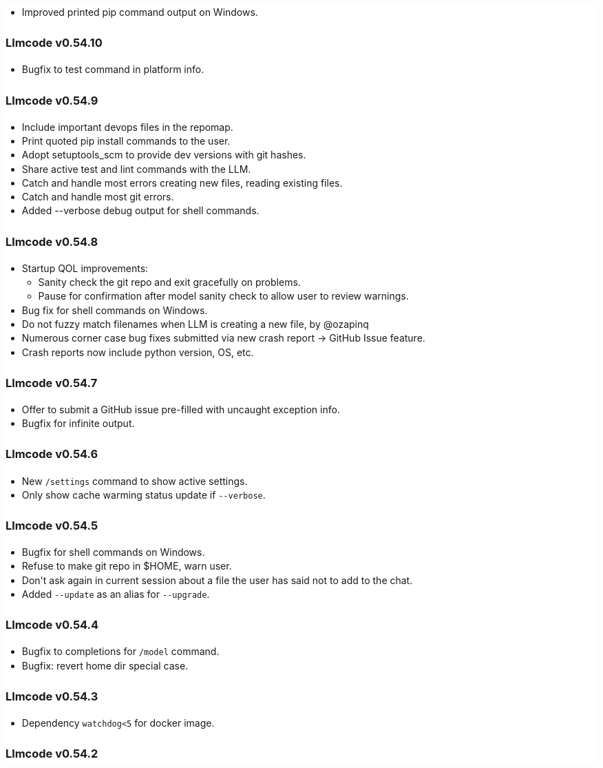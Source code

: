 - Improved printed pip command output on Windows.

### Llmcode v0.54.10

- Bugfix to test command in platform info.

### Llmcode v0.54.9

- Include important devops files in the repomap.
- Print quoted pip install commands to the user.
- Adopt setuptools_scm to provide dev versions with git hashes.
- Share active test and lint commands with the LLM.
- Catch and handle most errors creating new files, reading existing files.
- Catch and handle most git errors.
- Added --verbose debug output for shell commands.

### Llmcode v0.54.8

- Startup QOL improvements:
  - Sanity check the git repo and exit gracefully on problems.
  - Pause for confirmation after model sanity check to allow user to review warnings.
- Bug fix for shell commands on Windows.
- Do not fuzzy match filenames when LLM is creating a new file, by @ozapinq
- Numerous corner case bug fixes submitted via new crash report -> GitHub Issue feature.
- Crash reports now include python version, OS, etc.

### Llmcode v0.54.7

- Offer to submit a GitHub issue pre-filled with uncaught exception info.
- Bugfix for infinite output.

### Llmcode v0.54.6

- New `/settings` command to show active settings.
- Only show cache warming status update if `--verbose`.

### Llmcode v0.54.5

- Bugfix for shell commands on Windows.
- Refuse to make git repo in $HOME, warn user.
- Don't ask again in current session about a file the user has said not to add to the chat.
- Added `--update` as an alias for `--upgrade`.

### Llmcode v0.54.4

- Bugfix to completions for `/model` command.
- Bugfix: revert home dir special case.

### Llmcode v0.54.3

- Dependency `watchdog<5` for docker image.

### Llmcode v0.54.2
